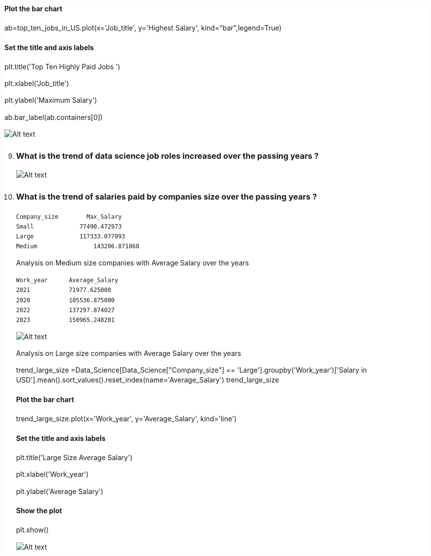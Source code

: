    #### Plot the bar chart
   ab=top_ten_jobs_in_US.plot(x='Job_title', y='Highest Salary', kind="bar",legend=True)

   #### Set the title and axis labels

   plt.title('Top Ten Highly Paid Jobs ')

   plt.xlabel('Job_title')
   
   plt.ylabel('Maximum Salary')
   
   ab.bar_label(ab.containers[0])
   
   ![Alt text](image-25.png)


9. ### What is the trend of data science job roles increased over the passing years ?

   ![Alt text](image-27.png)

10. ### What is the trend of salaries paid by companies size over the passing years ?
      ```
      Company_size	      Max_Salary
      Small	            77490.472973
      Large	            117333.077093
      Medium	            143206.871868
      ```
      Analysis on Medium size companies with Average Salary over the years
      ```   
      Work_year      Average_Salary
      2021	         71977.625000
      2020	         105536.875000
      2022	         137297.874027
      2023	         150965.248201
      ```
      ![Alt text](image-29.png)

      Analysis on Large size companies with Average Salary over the years

      trend_large_size =Data_Science[Data_Science["Company_size"] == 'Large'].groupby('Work_year')['Salary in USD'].mean().sort_values().reset_index(name='Average_Salary')
      trend_large_size

      #### Plot the bar chart
      trend_large_size.plot(x='Work_year', y='Average_Salary', kind='line')

      #### Set the title and axis labels
      plt.title('Large Size Average Salary')
      
      plt.xlabel('Work_year')

      plt.ylabel('Average Salary')

      #### Show the plot
      plt.show()
   

      ![Alt text](image-30.png)




